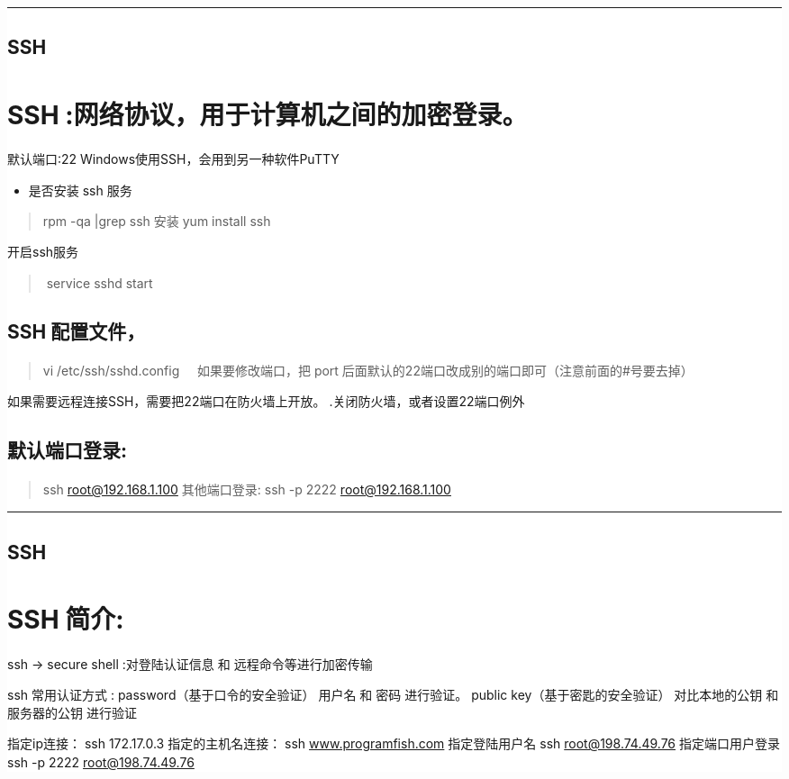 








---- -

## SSH
# SSH :网络协议，用于计算机之间的加密登录。
默认端口:22
Windows使用SSH，会用到另一种软件PuTTY

- 是否安装 ssh 服务
>  rpm -qa |grep ssh
> 安装 yum install ssh

开启ssh服务
>  service sshd start  


## SSH 配置文件，
> vi /etc/ssh/sshd.config   
 如果要修改端口，把 port 后面默认的22端口改成别的端口即可（注意前面的#号要去掉）

如果需要远程连接SSH，需要把22端口在防火墙上开放。
.关闭防火墙，或者设置22端口例外

## 默认端口登录:
> ssh root@192.168.1.100
其他端口登录: 
> ssh -p 2222 root@192.168.1.100




---- -


## SSH
# SSH 简介:
ssh  →  secure shell   :对登陆认证信息 和 远程命令等进行加密传输 

ssh 常用认证方式 :
password（基于口令的安全验证）       用户名 和  密码 进行验证。
public key（基于密匙的安全验证）    对比本地的公钥 和 服务器的公钥 进行验证

指定ip连接：        ssh 172.17.0.3
指定的主机名连接：  ssh www.programfish.com
指定登陆用户名      ssh root@198.74.49.76
指定端口用户登录       ssh -p 2222 root@198.74.49.76
